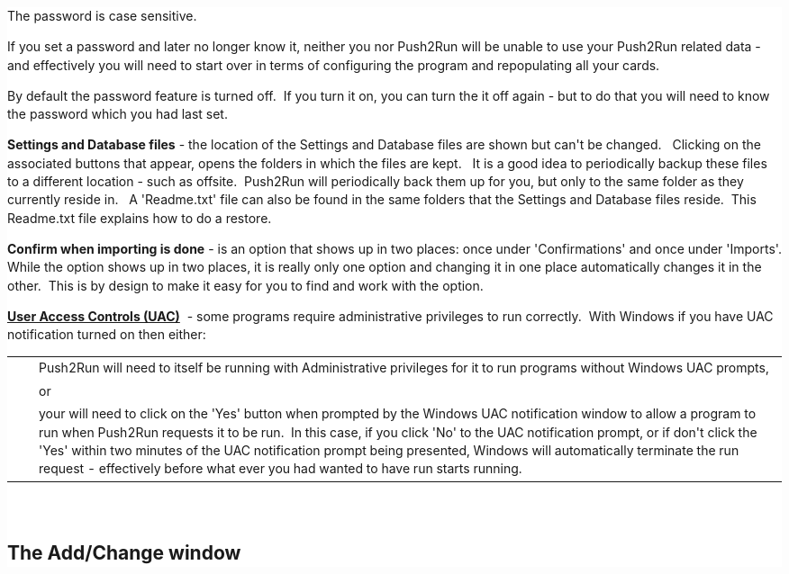 The password is case sensitive.    
  
If you set a password and later no longer know it, neither you nor Push2Run will be unable to use your Push2Run related data - and effectively you will need to start over in terms of configuring the program and repopulating all your cards.    
  
By default the password feature is turned off.  If you turn it on, you can turn the it off again - but to do that you will need to know the password which you had last set.
<br>  

**Settings and Database files** - the location of the Settings and Database files are shown but can't be changed.   Clicking on the associated buttons that appear, opens the folders in which the files are kept.   It is a good idea to periodically backup these files to a different location - such as offsite.  Push2Run will periodically back them up for you, but only to the same folder as they currently reside in.   A 'Readme.txt' file can also be found in the same folders that the Settings and Database files reside.  This Readme.txt file explains how to do a restore.
<br>  

**Confirm when importing is done** - is an option that shows up in two places: once under 'Confirmations' and once under 'Imports'. While the option shows up in two places, it is really only one option and changing it in one place automatically changes it in the other.  This is by design to make it easy for you to find and work with the option.
<br>
  
**[User Access Controls (UAC)](https://docs.microsoft.com/en-us/windows/access-protection/user-account-control/user-account-control-overview)**  - some programs require administrative privileges to run correctly.  With Windows if you have UAC notification turned on then either:  

|     |     |     |
| --- | --- | --- |
|     |     | Push2Run will need to itself be running with Administrative privileges for it to run programs without Windows UAC prompts, |
|     |     | or  |
|     |     | your will need to click on the 'Yes' button when prompted by the Windows UAC notification window to allow a program to run when Push2Run requests it to be run.  In this case, if you click 'No' to the UAC notification prompt, or if don't click the 'Yes' within two minutes of the UAC notification prompt being presented, Windows will automatically terminate the run request - effectively before what ever you had wanted to have run starts running. |

  
 

<a name="change" id="change"></a> 
## The Add/Change window
